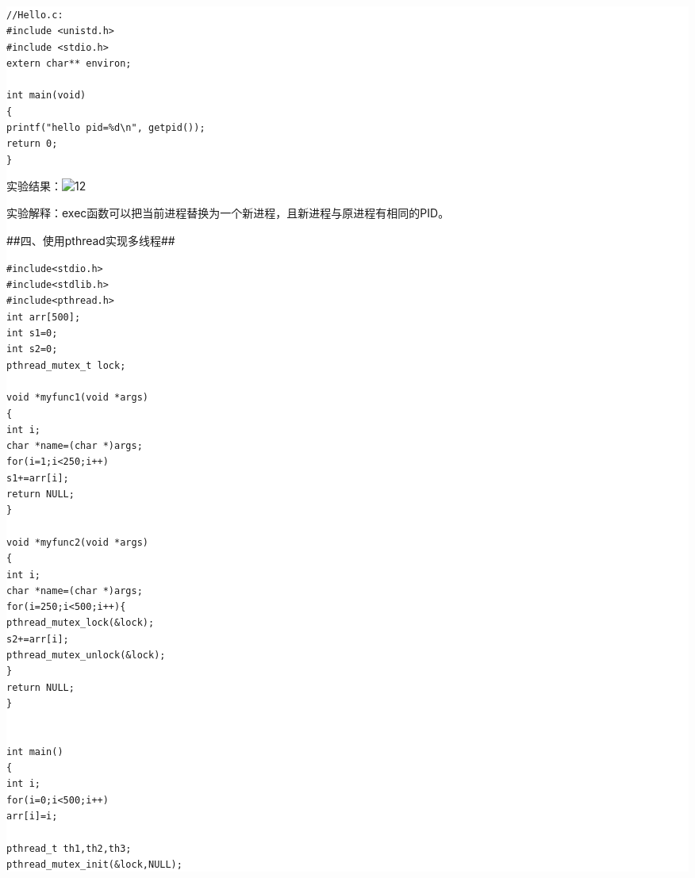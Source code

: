     //Hello.c:
    #include <unistd.h>
    #include <stdio.h>
    extern char** environ;
    
    int main(void)
    {
    printf("hello pid=%d\n", getpid());
    return 0;
    }


实验结果：<img width="570" alt="12" src="https://user-images.githubusercontent.com/93147596/140454183-f63fb149-22c3-453a-8a2c-dc0ff693e254.png">

实验解释：exec函数可以把当前进程替换为一个新进程，且新进程与原进程有相同的PID。

##四、使用pthread实现多线程##
   
    #include<stdio.h>
    #include<stdlib.h>
    #include<pthread.h>
    int arr[500];
    int s1=0;
    int s2=0;
    pthread_mutex_t lock;
    
    void *myfunc1(void *args)
    {
    int i;
    char *name=(char *)args;
    for(i=1;i<250;i++)
    s1+=arr[i];
    return NULL;
    }
    
    void *myfunc2(void *args)
    {
    int i;
    char *name=(char *)args;
    for(i=250;i<500;i++){
    pthread_mutex_lock(&lock);
    s2+=arr[i];
    pthread_mutex_unlock(&lock);
    }
    return NULL;
    }


    int main()
    {
    int i;
    for(i=0;i<500;i++)
    arr[i]=i;
    
    pthread_t th1,th2,th3;
    pthread_mutex_init(&lock,NULL);
    